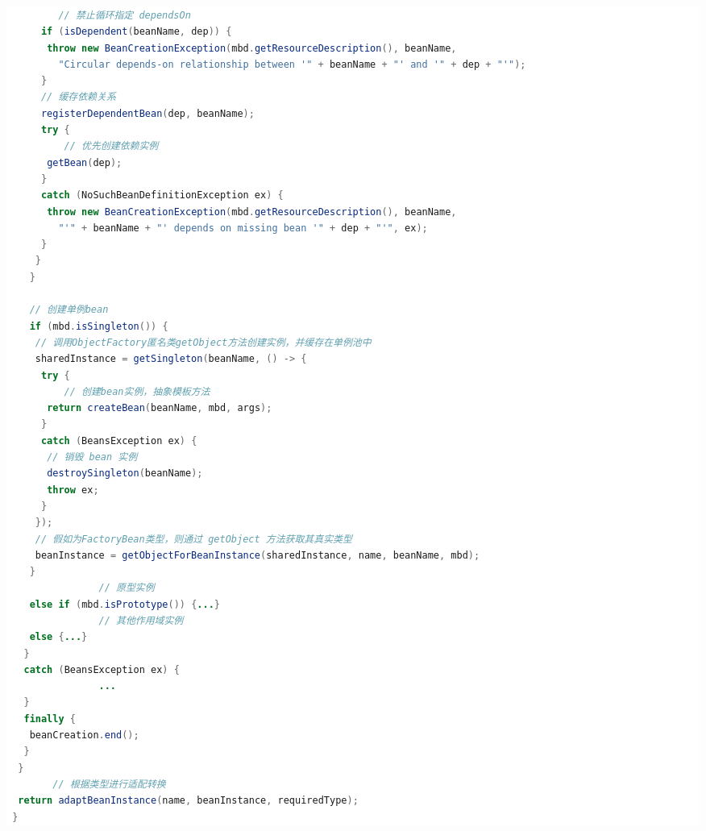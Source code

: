 ```java
         // 禁止循环指定 dependsOn
      if (isDependent(beanName, dep)) {
       throw new BeanCreationException(mbd.getResourceDescription(), beanName,
         "Circular depends-on relationship between '" + beanName + "' and '" + dep + "'");
      }
      // 缓存依赖关系
      registerDependentBean(dep, beanName);
      try {
          // 优先创建依赖实例
       getBean(dep);
      }
      catch (NoSuchBeanDefinitionException ex) {
       throw new BeanCreationException(mbd.getResourceDescription(), beanName,
         "'" + beanName + "' depends on missing bean '" + dep + "'", ex);
      }
     }
    }

    // 创建单例bean
    if (mbd.isSingleton()) {
     // 调用ObjectFactory匿名类getObject方法创建实例，并缓存在单例池中
     sharedInstance = getSingleton(beanName, () -> {
      try {
          // 创建bean实例，抽象模板方法
       return createBean(beanName, mbd, args);
      }
      catch (BeansException ex) {
       // 销毁 bean 实例
       destroySingleton(beanName);
       throw ex;
      }
     });
     // 假如为FactoryBean类型，则通过 getObject 方法获取其真实类型
     beanInstance = getObjectForBeanInstance(sharedInstance, name, beanName, mbd);
    }
                // 原型实例
    else if (mbd.isPrototype()) {...}
                // 其他作用域实例
    else {...}
   }
   catch (BeansException ex) {
                ...
   }
   finally {
    beanCreation.end();
   }
  }
        // 根据类型进行适配转换
  return adaptBeanInstance(name, beanInstance, requiredType);
 }
```

